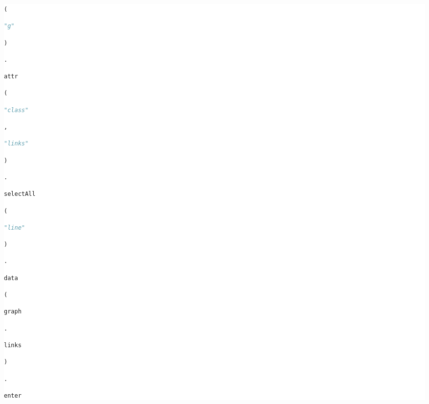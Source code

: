 ```python
(
```
```python
"g"
```
```python
)
```
```python
.
```
```python
attr
```
```python
(
```
```python
"class"
```
```python
,
```
```python
"links"
```
```python
)
```
```python
.
```
```python
selectAll
```
```python
(
```
```python
"line"
```
```python
)
```
```python
.
```
```python
data
```
```python
(
```
```python
graph
```
```python
.
```
```python
links
```
```python
)
```
```python
.
```
```python
enter
```
```python
```
